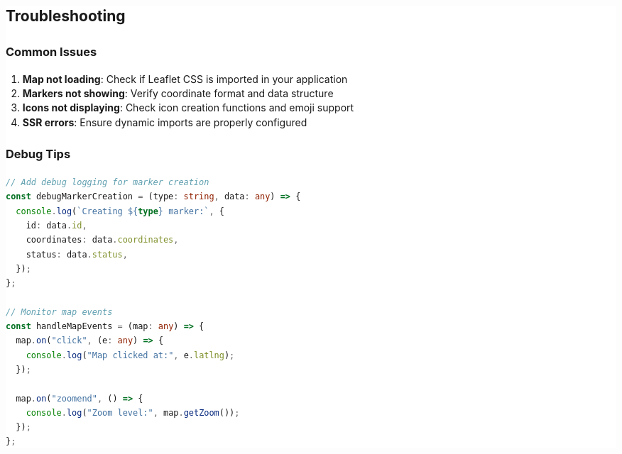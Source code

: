 ## Troubleshooting

### Common Issues

1. **Map not loading**: Check if Leaflet CSS is imported in your application
2. **Markers not showing**: Verify coordinate format and data structure
3. **Icons not displaying**: Check icon creation functions and emoji support
4. **SSR errors**: Ensure dynamic imports are properly configured

### Debug Tips

```typescript
// Add debug logging for marker creation
const debugMarkerCreation = (type: string, data: any) => {
  console.log(`Creating ${type} marker:`, {
    id: data.id,
    coordinates: data.coordinates,
    status: data.status,
  });
};

// Monitor map events
const handleMapEvents = (map: any) => {
  map.on("click", (e: any) => {
    console.log("Map clicked at:", e.latlng);
  });

  map.on("zoomend", () => {
    console.log("Zoom level:", map.getZoom());
  });
};
```
